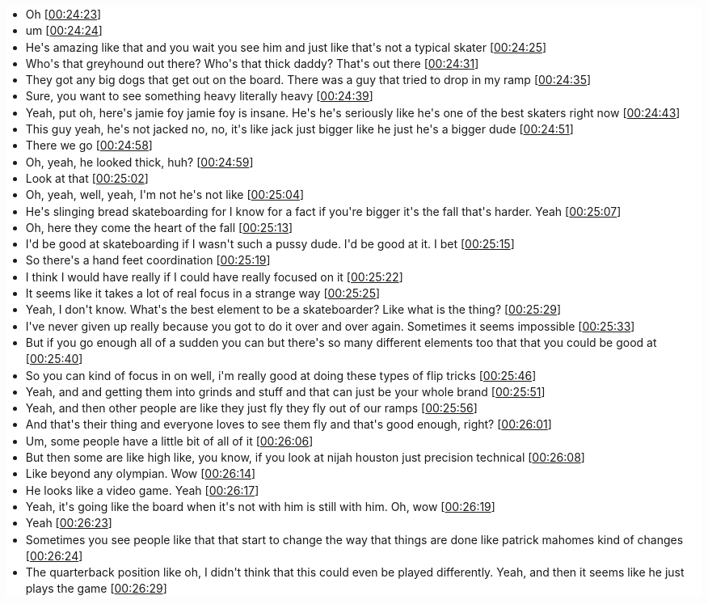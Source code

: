 *  Oh [[00:24:23](https://www.youtube.com/watch?v=7qy4RCNBfP8&t=1463.66s)]
*  um [[00:24:24](https://www.youtube.com/watch?v=7qy4RCNBfP8&t=1464.86s)]
*  He's amazing like that and you wait you see him and just like that's not a typical skater [[00:24:25](https://www.youtube.com/watch?v=7qy4RCNBfP8&t=1465.82s)]
*  Who's that greyhound out there? Who's that thick daddy? That's out there [[00:24:31](https://www.youtube.com/watch?v=7qy4RCNBfP8&t=1471.34s)]
*  They got any big dogs that get out on the board. There was a guy that tried to drop in my ramp [[00:24:35](https://www.youtube.com/watch?v=7qy4RCNBfP8&t=1475.26s)]
*  Sure, you want to see something heavy literally heavy [[00:24:39](https://www.youtube.com/watch?v=7qy4RCNBfP8&t=1479.9s)]
*  Yeah, put oh, here's jamie foy jamie foy is insane. He's he's seriously like he's one of the best skaters right now [[00:24:43](https://www.youtube.com/watch?v=7qy4RCNBfP8&t=1483.18s)]
*  This guy yeah, he's not jacked no, no, it's like jack just bigger like he just he's a bigger dude [[00:24:51](https://www.youtube.com/watch?v=7qy4RCNBfP8&t=1491.5s)]
*  There we go [[00:24:58](https://www.youtube.com/watch?v=7qy4RCNBfP8&t=1498.14s)]
*  Oh, yeah, he looked thick, huh? [[00:24:59](https://www.youtube.com/watch?v=7qy4RCNBfP8&t=1499.58s)]
*  Look at that [[00:25:02](https://www.youtube.com/watch?v=7qy4RCNBfP8&t=1502.14s)]
*  Oh, yeah, well, yeah, I'm not he's not like [[00:25:04](https://www.youtube.com/watch?v=7qy4RCNBfP8&t=1504.62s)]
*  He's slinging bread skateboarding for I know for a fact if you're bigger it's the fall that's harder. Yeah [[00:25:07](https://www.youtube.com/watch?v=7qy4RCNBfP8&t=1507.82s)]
*  Oh, here they come the heart of the fall [[00:25:13](https://www.youtube.com/watch?v=7qy4RCNBfP8&t=1513.34s)]
*  I'd be good at skateboarding if I wasn't such a pussy dude. I'd be good at it. I bet [[00:25:15](https://www.youtube.com/watch?v=7qy4RCNBfP8&t=1515.9799999999998s)]
*  So there's a hand feet coordination [[00:25:19](https://www.youtube.com/watch?v=7qy4RCNBfP8&t=1519.6599999999999s)]
*  I think I would have really if I could have really focused on it [[00:25:22](https://www.youtube.com/watch?v=7qy4RCNBfP8&t=1522.54s)]
*  It seems like it takes a lot of real focus in a strange way [[00:25:25](https://www.youtube.com/watch?v=7qy4RCNBfP8&t=1525.82s)]
*  Yeah, I don't know. What's the best element to be a skateboarder? Like what is the thing? [[00:25:29](https://www.youtube.com/watch?v=7qy4RCNBfP8&t=1529.74s)]
*  I've never given up really because you got to do it over and over again. Sometimes it seems impossible [[00:25:33](https://www.youtube.com/watch?v=7qy4RCNBfP8&t=1533.74s)]
*  But if you go enough all of a sudden you can but there's so many different elements too that that you could be good at [[00:25:40](https://www.youtube.com/watch?v=7qy4RCNBfP8&t=1540.1399999999999s)]
*  So you can kind of focus in on well, i'm really good at doing these types of flip tricks [[00:25:46](https://www.youtube.com/watch?v=7qy4RCNBfP8&t=1546.2199999999998s)]
*  Yeah, and and getting them into grinds and stuff and that can just be your whole brand [[00:25:51](https://www.youtube.com/watch?v=7qy4RCNBfP8&t=1551.4199999999998s)]
*  Yeah, and then other people are like they just fly they fly out of our ramps [[00:25:56](https://www.youtube.com/watch?v=7qy4RCNBfP8&t=1556.78s)]
*  And that's their thing and everyone loves to see them fly and that's good enough, right? [[00:26:01](https://www.youtube.com/watch?v=7qy4RCNBfP8&t=1561.1000000000001s)]
*  Um, some people have a little bit of all of it [[00:26:06](https://www.youtube.com/watch?v=7qy4RCNBfP8&t=1566.46s)]
*  But then some are like high like, you know, if you look at nijah houston just precision technical [[00:26:08](https://www.youtube.com/watch?v=7qy4RCNBfP8&t=1568.3s)]
*  Like beyond any olympian. Wow [[00:26:14](https://www.youtube.com/watch?v=7qy4RCNBfP8&t=1574.8600000000001s)]
*  He looks like a video game. Yeah [[00:26:17](https://www.youtube.com/watch?v=7qy4RCNBfP8&t=1577.42s)]
*  Yeah, it's going like the board when it's not with him is still with him. Oh, wow [[00:26:19](https://www.youtube.com/watch?v=7qy4RCNBfP8&t=1579.42s)]
*  Yeah [[00:26:23](https://www.youtube.com/watch?v=7qy4RCNBfP8&t=1583.98s)]
*  Sometimes you see people like that that start to change the way that things are done like patrick mahomes kind of changes [[00:26:24](https://www.youtube.com/watch?v=7qy4RCNBfP8&t=1584.3s)]
*  The quarterback position like oh, I didn't think that this could even be played differently. Yeah, and then it seems like he just plays the game [[00:26:29](https://www.youtube.com/watch?v=7qy4RCNBfP8&t=1589.1799999999998s)]